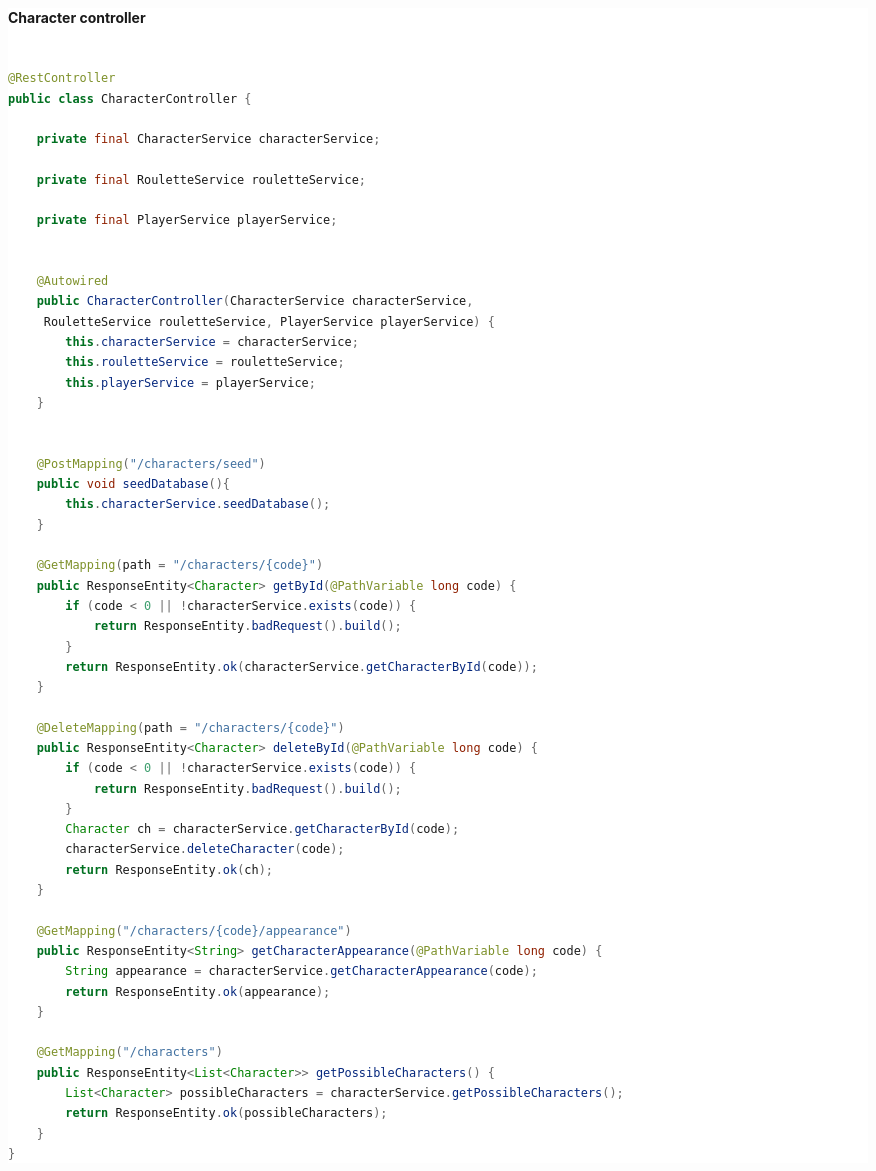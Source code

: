 #### Character controller

```java

@RestController
public class CharacterController {

    private final CharacterService characterService;

    private final RouletteService rouletteService;

    private final PlayerService playerService;


    @Autowired
    public CharacterController(CharacterService characterService,
     RouletteService rouletteService, PlayerService playerService) {
        this.characterService = characterService;
        this.rouletteService = rouletteService;
        this.playerService = playerService;
    }


    @PostMapping("/characters/seed")
    public void seedDatabase(){
        this.characterService.seedDatabase();
    }

    @GetMapping(path = "/characters/{code}")
    public ResponseEntity<Character> getById(@PathVariable long code) {
        if (code < 0 || !characterService.exists(code)) {
            return ResponseEntity.badRequest().build();
        }
        return ResponseEntity.ok(characterService.getCharacterById(code));
    }

    @DeleteMapping(path = "/characters/{code}")
    public ResponseEntity<Character> deleteById(@PathVariable long code) {
        if (code < 0 || !characterService.exists(code)) {
            return ResponseEntity.badRequest().build();
        }
        Character ch = characterService.getCharacterById(code);
        characterService.deleteCharacter(code);
        return ResponseEntity.ok(ch);
    }

    @GetMapping("/characters/{code}/appearance")
    public ResponseEntity<String> getCharacterAppearance(@PathVariable long code) {
        String appearance = characterService.getCharacterAppearance(code);
        return ResponseEntity.ok(appearance);
    }

    @GetMapping("/characters")
    public ResponseEntity<List<Character>> getPossibleCharacters() {
        List<Character> possibleCharacters = characterService.getPossibleCharacters();
        return ResponseEntity.ok(possibleCharacters);
    }
}
```
